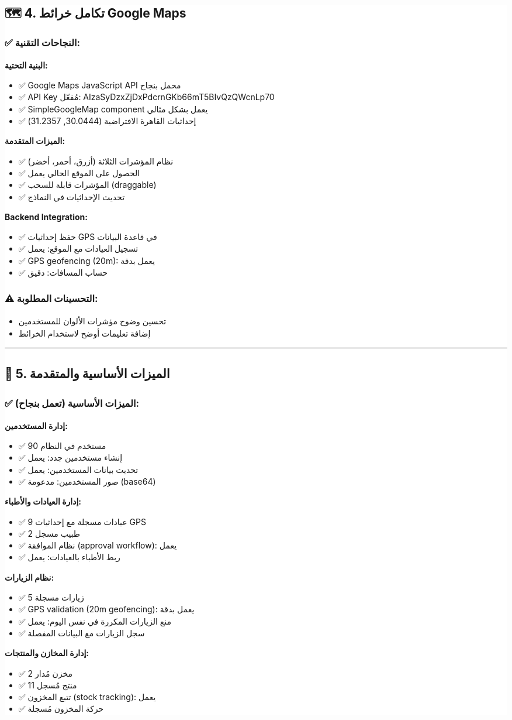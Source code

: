
## 🗺️ 4. تكامل خرائط Google Maps

### ✅ **النجاحات التقنية:**

**البنية التحتية:**
- ✅ Google Maps JavaScript API محمل بنجاح
- ✅ API Key مُفعّل: AIzaSyDzxZjDxPdcrnGKb66mT5BIvQzQWcnLp70
- ✅ SimpleGoogleMap component يعمل بشكل مثالي
- ✅ إحداثيات القاهرة الافتراضية (30.0444, 31.2357)

**الميزات المتقدمة:**
- ✅ نظام المؤشرات الثلاثة (أزرق، أحمر، أخضر)
- ✅ الحصول على الموقع الحالي يعمل
- ✅ المؤشرات قابلة للسحب (draggable)
- ✅ تحديث الإحداثيات في النماذج

**Backend Integration:**
- ✅ حفظ إحداثيات GPS في قاعدة البيانات
- ✅ تسجيل العيادات مع الموقع: يعمل
- ✅ GPS geofencing (20m): يعمل بدقة
- ✅ حساب المسافات: دقيق

### ⚠️ **التحسينات المطلوبة:**
- تحسين وضوح مؤشرات الألوان للمستخدمين
- إضافة تعليمات أوضح لاستخدام الخرائط

---

## 📱 5. الميزات الأساسية والمتقدمة

### ✅ **الميزات الأساسية (تعمل بنجاح):**

**إدارة المستخدمين:**
- ✅ 90 مستخدم في النظام
- ✅ إنشاء مستخدمين جدد: يعمل
- ✅ تحديث بيانات المستخدمين: يعمل
- ✅ صور المستخدمين: مدعومة (base64)

**إدارة العيادات والأطباء:**
- ✅ 9 عيادات مسجلة مع إحداثيات GPS
- ✅ 2 طبيب مسجل
- ✅ نظام الموافقة (approval workflow): يعمل
- ✅ ربط الأطباء بالعيادات: يعمل

**نظام الزيارات:**
- ✅ 5 زيارات مسجلة
- ✅ GPS validation (20m geofencing): يعمل بدقة
- ✅ منع الزيارات المكررة في نفس اليوم: يعمل
- ✅ سجل الزيارات مع البيانات المفصلة

**إدارة المخازن والمنتجات:**
- ✅ 2 مخزن مُدار
- ✅ 11 منتج مُسجل
- ✅ تتبع المخزون (stock tracking): يعمل
- ✅ حركة المخزون مُسجلة
